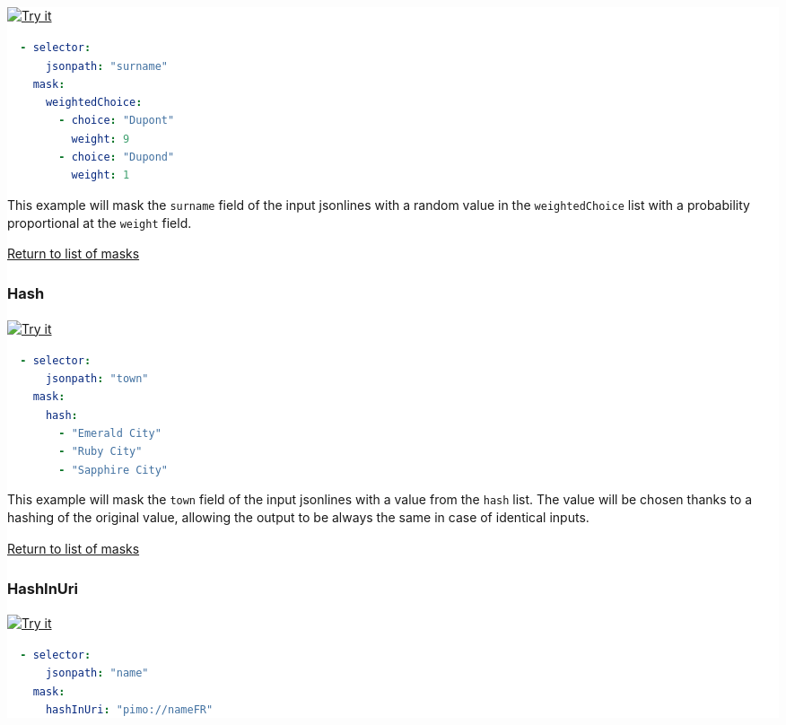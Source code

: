 [![Try it](https://img.shields.io/badge/-Try%20it%20in%20PIMO%20Play-brightgreen)](https://cgi-fr.github.io/pimo-play/#c=G4UwTgzglg9gdgLgAQCICMKBQBbAhhAayjgHMFMkkBaJCEAGxAGMAXGMcyrpAKwngAOuFgAtkKCAFcwcXNhBZueQp25IA7iCgkRLEABMAwiJhQmIVWupImJsxdQARSQPgtFVrpu27kATgpPGltTc3FnVzh9D08NLR0WZDQgA&i=N4KABGBEDOCuBOA7AhgWwKaQFxQBLIBMCB7AYwGtIQBfIA)

```yaml
  - selector:
      jsonpath: "surname"
    mask:
      weightedChoice:
        - choice: "Dupont"
          weight: 9
        - choice: "Dupond"
          weight: 1
```

This example will mask the `surname` field of the input jsonlines with a random value in the `weightedChoice` list with a probability proportional at the `weight` field.

[Return to list of masks](#possible-masks)

### Hash

[![Try it](https://img.shields.io/badge/-Try%20it%20in%20PIMO%20Play-brightgreen)](https://cgi-fr.github.io/pimo-play/#c=G4UwTgzglg9gdgLgAQCICMKBQBbAhhAayjgHMFMkkBaJCEAGxAGMAXGMcyrpAKwngAOuFgAtkKNgHc4WbnkKduSEfjEUllGigCi2cLnoATJAGEoLAJ6yN1VACUArgCMLp81fUatAZVwCBIlBgIG6WKEA&i=N4KABGBEAuD2DuA7SAuKAFAhgJwJYGdIQBfIA)

```yaml
  - selector:
      jsonpath: "town"
    mask:
      hash:
        - "Emerald City"
        - "Ruby City"
        - "Sapphire City"
```

This example will mask the `town` field of the input jsonlines with a value from the `hash` list. The value will be chosen thanks to a hashing of the original value, allowing the output to be always the same in case of identical inputs.

[Return to list of masks](#possible-masks)

### HashInUri

[![Try it](https://img.shields.io/badge/-Try%20it%20in%20PIMO%20Play-brightgreen)](https://cgi-fr.github.io/pimo-play/#c=G4UwTgzglg9gdgLgAQCICMKBQBbAhhAayjgHMFMkkBaJCEAGxAGMAXGMcyrpAKwngAOuFgAtkKOLmwgs3PIU7ckI-CICScAKpgo4gVGwwEAemOTpAMQBKKIA&i=N4KABGBEB2CGC2BTSAuKAhAlgG25EAvkA)

```yaml
  - selector:
      jsonpath: "name"
    mask:
      hashInUri: "pimo://nameFR"
```
